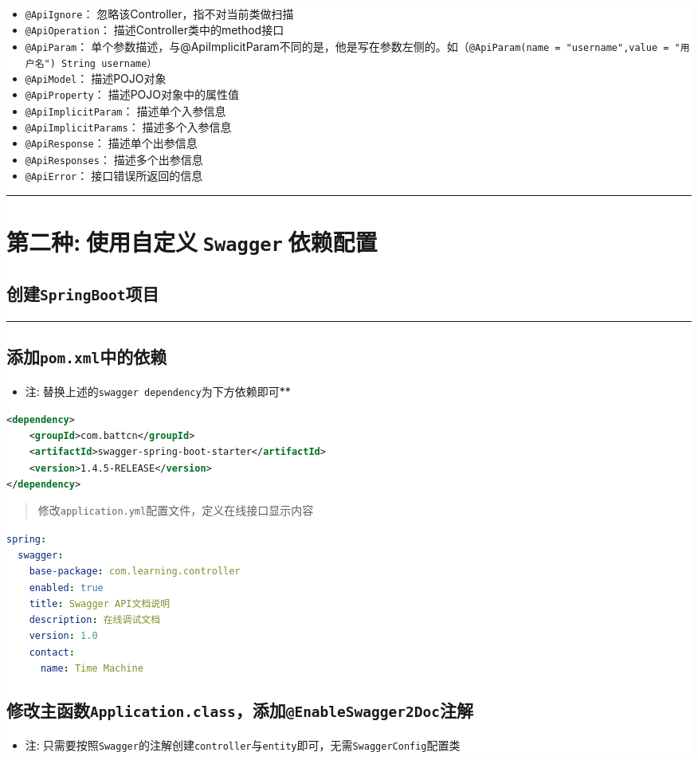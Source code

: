 
* `@ApiIgnore`： 忽略该Controller，指不对当前类做扫描
* `@ApiOperation`： 描述Controller类中的method接口
* `@ApiParam`： 单个参数描述，与@ApiImplicitParam不同的是，他是写在参数左侧的。如（`@ApiParam(name = "username",value = "用户名") String username）`
* `@ApiModel`： 描述POJO对象
* `@ApiProperty`： 描述POJO对象中的属性值
* `@ApiImplicitParam`： 描述单个入参信息
* `@ApiImplicitParams`： 描述多个入参信息
* `@ApiResponse`： 描述单个出参信息
* `@ApiResponses`： 描述多个出参信息
* `@ApiError`： 接口错误所返回的信息

---

# 第二种: 使用自定义 `Swagger` 依赖配置		

## 创建`SpringBoot`项目	

<hr />

## 添加`pom.xml`中的依赖		

* 注: 替换上述的`swagger dependency`为下方依赖即可** 	

```xml
<dependency>
    <groupId>com.battcn</groupId>
    <artifactId>swagger-spring-boot-starter</artifactId>
    <version>1.4.5-RELEASE</version>
</dependency>
```

> 修改`application.yml`配置文件，定义在线接口显示内容	

```yaml
spring:
  swagger:
    base-package: com.learning.controller
    enabled: true
    title: Swagger API文档说明
    description: 在线调试文档
    version: 1.0
    contact:
      name: Time Machine
```

## 修改主函数`Application.class`，添加`@EnableSwagger2Doc`注解    

* 注: 只需要按照`Swagger`的注解创建`controller`与`entity`即可，无需`SwaggerConfig`配置类
